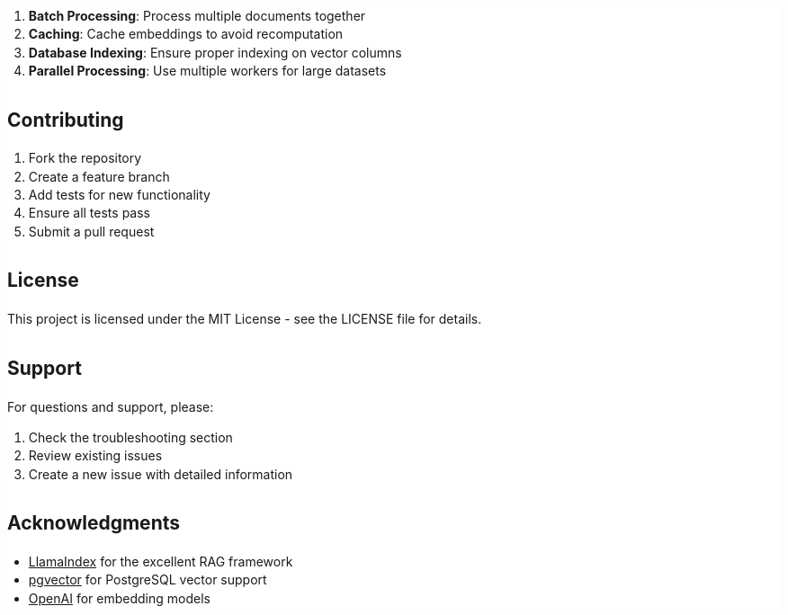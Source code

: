 1. **Batch Processing**: Process multiple documents together
2. **Caching**: Cache embeddings to avoid recomputation
3. **Database Indexing**: Ensure proper indexing on vector columns
4. **Parallel Processing**: Use multiple workers for large datasets

## Contributing

1. Fork the repository
2. Create a feature branch
3. Add tests for new functionality
4. Ensure all tests pass
5. Submit a pull request

## License

This project is licensed under the MIT License - see the LICENSE file for details.

## Support

For questions and support, please:
1. Check the troubleshooting section
2. Review existing issues
3. Create a new issue with detailed information

## Acknowledgments

- [LlamaIndex](https://github.com/run-llama/llama_index) for the excellent RAG framework
- [pgvector](https://github.com/pgvector/pgvector) for PostgreSQL vector support
- [OpenAI](https://openai.com/) for embedding models
